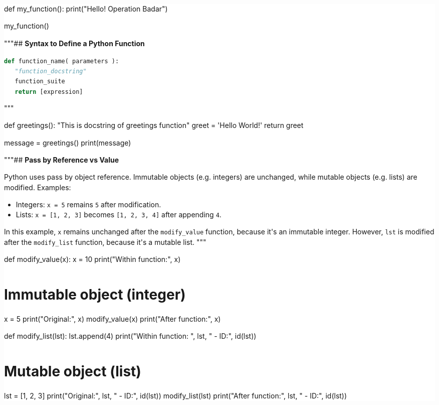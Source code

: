 def my_function():
print("Hello! Operation Badar")

my_function()

"""## **Syntax to Define a Python Function**

```python
def function_name( parameters ):
   "function_docstring"
   function_suite
   return [expression]
```

"""

def greetings():
"This is docstring of greetings function"
greet = 'Hello World!'
return greet

message = greetings()
print(message)

"""## **Pass by Reference vs Value**

Python uses pass by object reference. Immutable objects (e.g. integers) are unchanged, while mutable objects (e.g. lists) are modified. Examples:

- Integers: `x = 5` remains `5` after modification.
- Lists: `x = [1, 2, 3]` becomes `[1, 2, 3, 4]` after appending `4`.

In this example, `x` remains unchanged after the `modify_value` function, because it's an immutable integer. However, `lst` is modified after the `modify_list` function, because it's a mutable list.
"""

def modify_value(x):
x = 10
print("Within function:", x)

# Immutable object (integer)

x = 5
print("Original:", x)
modify_value(x)
print("After function:", x)

def modify_list(lst):
lst.append(4)
print("Within function: ", lst, " - ID:", id(lst))

# Mutable object (list)

lst = [1, 2, 3]
print("Original:", lst, " - ID:", id(lst))
modify_list(lst)
print("After function:", lst, " - ID:", id(lst))
